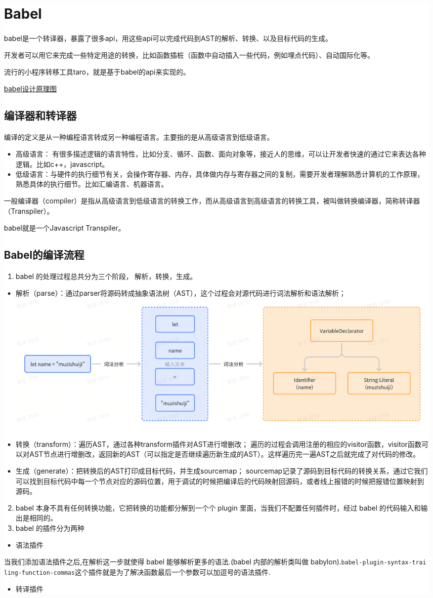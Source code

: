 # Babel

babel是一个转译器，暴露了很多api，用这些api可以完成代码到AST的解析、转换、以及目标代码的生成。

开发者可以用它来完成一些特定用途的转换，比如函数插桩（函数中自动插入一些代码，例如埋点代码）、自动国际化等。

流行的小程序转移工具taro，就是基于babel的api来实现的。

[babel设计原理图](./images/babel.png)

## 编译器和转译器
编译的定义是从一种编程语言转成另一种编程语言。主要指的是从高级语言到低级语言。

- 高级语言： 有很多描述逻辑的语言特性，比如分支、循环、函数、面向对象等，接近人的思维，可以让开发者快速的通过它来表达各种逻辑。比如c++，javascript。
- 低级语言：与硬件的执行细节有关，会操作寄存器、内存，具体做内存与寄存器之间的复制，需要开发者理解熟悉计算机的工作原理，熟悉具体的执行细节。比如汇编语言、机器语言。

一般编译器（compiler）是指从高级语言到低级语言的转换工作，而从高级语言到高级语言的转换工具，被叫做转换编译器，简称转译器（Transpiler）。

babel就是一个Javascript Transpiler。

## Babel的编译流程

1. babel 的处理过程总共分为三个阶段， 解析，转换，生成。
  - 解析（parse）：通过parser将源码转成抽象语法树（AST），这个过程会对源代码进行词法解析和语法解析；
  ![parse ast](<./images/whiteboard_exported_image (4).png>)
  - 转换（transform）：遍历AST，通过各种transform插件对AST进行增删改；
  遍历的过程会调用注册的相应的visitor函数，visitor函数可以对AST节点进行增删改，返回新的AST（可以指定是否继续遍历新生成的AST）。这样遍历完一遍AST之后就完成了对代码的修改。

  - 生成（generate）：把转换后的AST打印成目标代码，并生成sourcemap；
  sourcemap记录了源码到目标代码的转换关系，通过它我们可以找到目标代码中每一个节点对应的源码位置，用于调试的时候把编译后的代码映射回源码，或者线上报错的时候把报错位置映射到源码。

2. babel 本身不具有任何转换功能，它把转换的功能都分解到一个个 plugin 里面，当我们不配置任何插件时，经过 babel 的代码输入和输出是相同的。
3. babel 的插件分为两种

  - 语法插件

  当我们添加语法插件之后,在解析这一步就使得 babel 能够解析更多的语法.(babel 内部的解析类叫做 babylon).`babel-plugin-syntax-trailing-function-commas`这个插件就是为了解决函数最后一个参数可以加逗号的语法插件.

  - 转译插件
